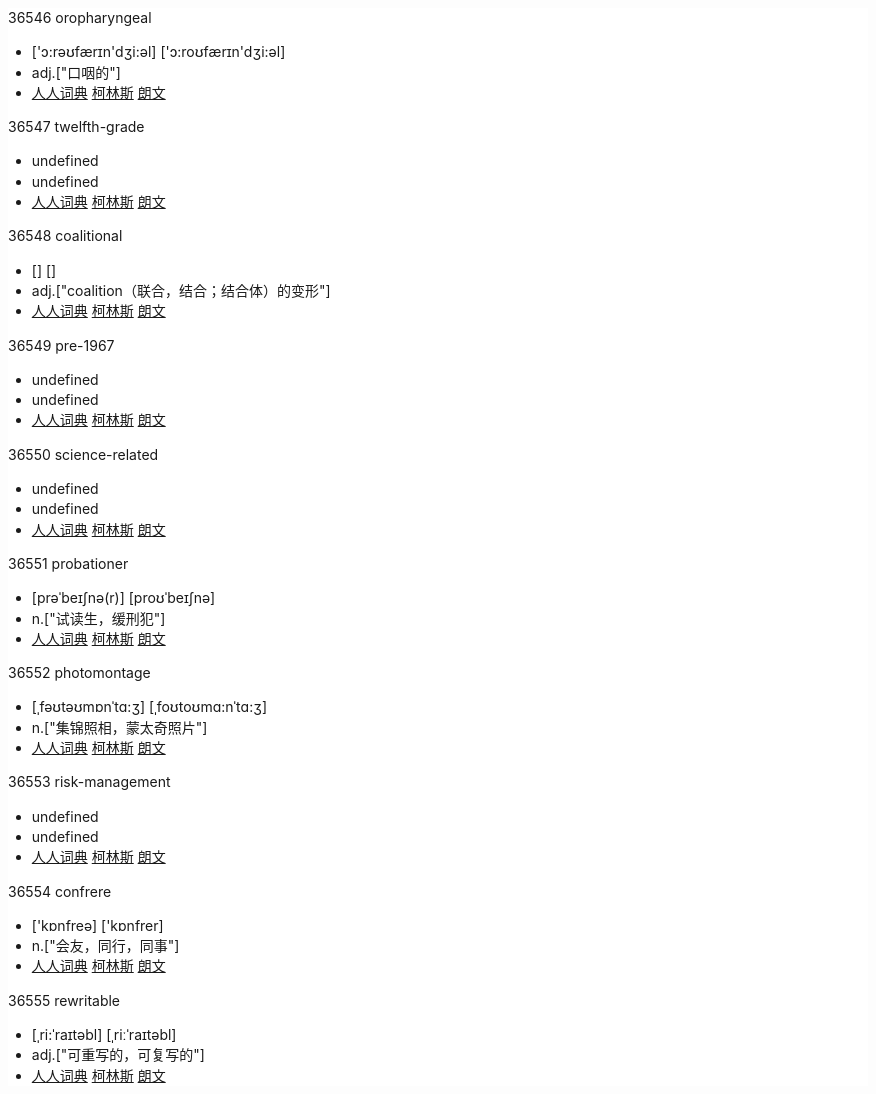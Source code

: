 36546 oropharyngeal 
- ['ɔ:rəʊfærɪn'dʒi:əl]  ['ɔ:roʊfærɪn'dʒi:əl] 
- adj.["口咽的"]   
- [人人词典](https://www.91dict.com/words?w=oropharyngeal) [柯林斯](https://www.collinsdictionary.com/zh/dictionary/english/oropharyngeal) [朗文](https://www.ldoceonline.com/dictionary/oropharyngeal) 

36547 twelfth-grade 
- undefined 
- undefined 
- [人人词典](https://www.91dict.com/words?w=twelfth-grade) [柯林斯](https://www.collinsdictionary.com/zh/dictionary/english/twelfth-grade) [朗文](https://www.ldoceonline.com/dictionary/twelfth-grade) 

36548 coalitional 
- []  [] 
- adj.["coalition（联合，结合；结合体）的变形"]   
- [人人词典](https://www.91dict.com/words?w=coalitional) [柯林斯](https://www.collinsdictionary.com/zh/dictionary/english/coalitional) [朗文](https://www.ldoceonline.com/dictionary/coalitional) 

36549 pre-1967 
- undefined 
- undefined 
- [人人词典](https://www.91dict.com/words?w=pre-1967) [柯林斯](https://www.collinsdictionary.com/zh/dictionary/english/pre-1967) [朗文](https://www.ldoceonline.com/dictionary/pre-1967) 

36550 science-related 
- undefined 
- undefined 
- [人人词典](https://www.91dict.com/words?w=science-related) [柯林斯](https://www.collinsdictionary.com/zh/dictionary/english/science-related) [朗文](https://www.ldoceonline.com/dictionary/science-related) 

36551 probationer 
- [prəˈbeɪʃnə(r)]  [proʊˈbeɪʃnə] 
- n.["试读生，缓刑犯"]   
- [人人词典](https://www.91dict.com/words?w=probationer) [柯林斯](https://www.collinsdictionary.com/zh/dictionary/english/probationer) [朗文](https://www.ldoceonline.com/dictionary/probationer) 

36552 photomontage 
- [ˌfəʊtəʊmɒnˈtɑ:ʒ]  [ˌfoʊtoʊmɑ:nˈtɑ:ʒ] 
- n.["集锦照相，蒙太奇照片"]   
- [人人词典](https://www.91dict.com/words?w=photomontage) [柯林斯](https://www.collinsdictionary.com/zh/dictionary/english/photomontage) [朗文](https://www.ldoceonline.com/dictionary/photomontage) 

36553 risk-management 
- undefined 
- undefined 
- [人人词典](https://www.91dict.com/words?w=risk-management) [柯林斯](https://www.collinsdictionary.com/zh/dictionary/english/risk-management) [朗文](https://www.ldoceonline.com/dictionary/risk-management) 

36554 confrere 
- ['kɒnfreə]  ['kɒnfrer] 
- n.["会友，同行，同事"]   
- [人人词典](https://www.91dict.com/words?w=confrere) [柯林斯](https://www.collinsdictionary.com/zh/dictionary/english/confrere) [朗文](https://www.ldoceonline.com/dictionary/confrere) 

36555 rewritable 
- [ˌri:ˈraɪtəbl]  [ˌriːˈraɪtəbl] 
- adj.["可重写的，可复写的"]   
- [人人词典](https://www.91dict.com/words?w=rewritable) [柯林斯](https://www.collinsdictionary.com/zh/dictionary/english/rewritable) [朗文](https://www.ldoceonline.com/dictionary/rewritable) 
